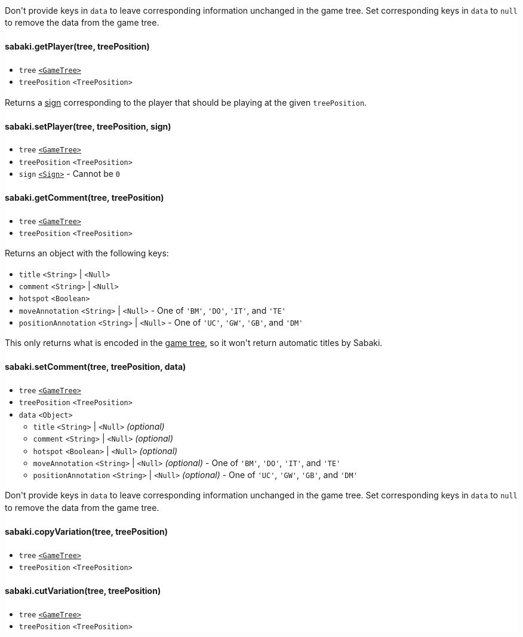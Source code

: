 Don't provide keys in `data` to leave corresponding information unchanged in the game tree. Set corresponding keys in `data` to `null` to remove the data from the game tree.

#### sabaki.getPlayer(tree, treePosition)

* `tree` [`<GameTree>`](gametree.md)
* `treePosition` `<TreePosition>`

Returns a [sign](sign.md) corresponding to the player that should be playing at the given `treePosition`.

#### sabaki.setPlayer(tree, treePosition, sign)

* `tree` [`<GameTree>`](gametree.md)
* `treePosition` `<TreePosition>`
* `sign` [`<Sign>`](sign.md) - Cannot be `0`

#### sabaki.getComment(tree, treePosition)

* `tree` [`<GameTree>`](gametree.md)
* `treePosition` `<TreePosition>`

Returns an object with the following keys:

* `title` `<String>` | `<Null>`
* `comment` `<String>` | `<Null>`
* `hotspot` `<Boolean>`
* `moveAnnotation` `<String>` | `<Null>` - One of `'BM'`, `'DO'`, `'IT'`, and `'TE'`
* `positionAnnotation` `<String>` | `<Null>` - One of `'UC'`, `'GW'`, `'GB'`, and `'DM'`

This only returns what is encoded in the [game tree](gametree.md), so it won't return automatic titles by Sabaki.

#### sabaki.setComment(tree, treePosition, data)

* `tree` [`<GameTree>`](gametree.md)
* `treePosition` `<TreePosition>`
* `data` `<Object>`
    * `title` `<String>` | `<Null>` *(optional)*
    * `comment` `<String>` | `<Null>` *(optional)*
    * `hotspot` `<Boolean>` | `<Null>` *(optional)*
    * `moveAnnotation` `<String>` | `<Null>` *(optional)* - One of `'BM'`, `'DO'`, `'IT'`, and `'TE'`
    * `positionAnnotation` `<String>` | `<Null>` *(optional)* - One of `'UC'`, `'GW'`, `'GB'`, and `'DM'`

Don't provide keys in `data` to leave corresponding information unchanged in the game tree. Set corresponding keys in `data` to `null` to remove the data from the game tree.

#### sabaki.copyVariation(tree, treePosition)

* `tree` [`<GameTree>`](gametree.md)
* `treePosition` `<TreePosition>`

#### sabaki.cutVariation(tree, treePosition)

* `tree` [`<GameTree>`](gametree.md)
* `treePosition` `<TreePosition>`
